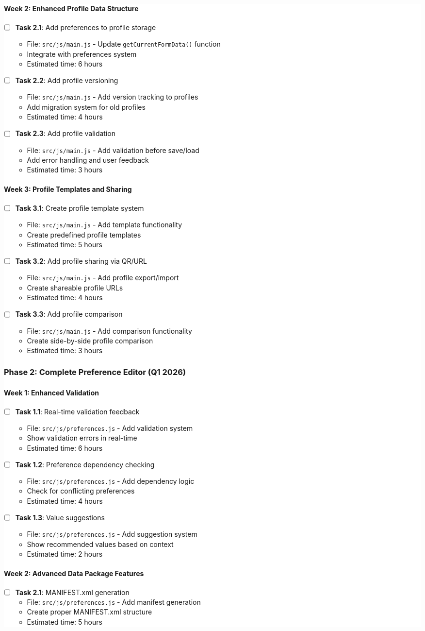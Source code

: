 #### **Week 2: Enhanced Profile Data Structure**
- [ ] **Task 2.1**: Add preferences to profile storage
  - File: `src/js/main.js` - Update `getCurrentFormData()` function
  - Integrate with preferences system
  - Estimated time: 6 hours

- [ ] **Task 2.2**: Add profile versioning
  - File: `src/js/main.js` - Add version tracking to profiles
  - Add migration system for old profiles
  - Estimated time: 4 hours

- [ ] **Task 2.3**: Add profile validation
  - File: `src/js/main.js` - Add validation before save/load
  - Add error handling and user feedback
  - Estimated time: 3 hours

#### **Week 3: Profile Templates and Sharing**
- [ ] **Task 3.1**: Create profile template system
  - File: `src/js/main.js` - Add template functionality
  - Create predefined profile templates
  - Estimated time: 5 hours

- [ ] **Task 3.2**: Add profile sharing via QR/URL
  - File: `src/js/main.js` - Add profile export/import
  - Create shareable profile URLs
  - Estimated time: 4 hours

- [ ] **Task 3.3**: Add profile comparison
  - File: `src/js/main.js` - Add comparison functionality
  - Create side-by-side profile comparison
  - Estimated time: 3 hours

### **Phase 2: Complete Preference Editor (Q1 2026)**

#### **Week 1: Enhanced Validation**
- [ ] **Task 1.1**: Real-time validation feedback
  - File: `src/js/preferences.js` - Add validation system
  - Show validation errors in real-time
  - Estimated time: 6 hours

- [ ] **Task 1.2**: Preference dependency checking
  - File: `src/js/preferences.js` - Add dependency logic
  - Check for conflicting preferences
  - Estimated time: 4 hours

- [ ] **Task 1.3**: Value suggestions
  - File: `src/js/preferences.js` - Add suggestion system
  - Show recommended values based on context
  - Estimated time: 2 hours

#### **Week 2: Advanced Data Package Features**
- [ ] **Task 2.1**: MANIFEST.xml generation
  - File: `src/js/preferences.js` - Add manifest generation
  - Create proper MANIFEST.xml structure
  - Estimated time: 5 hours
